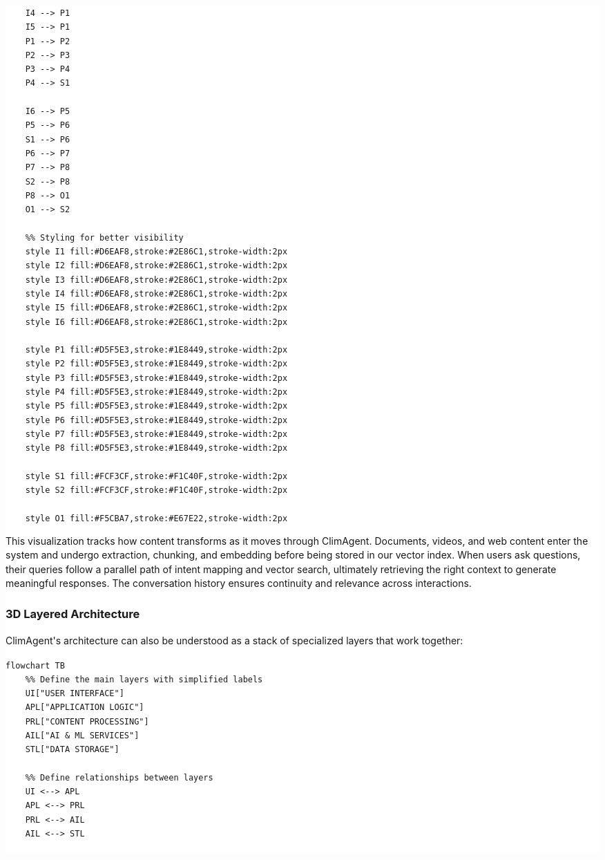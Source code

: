```mermaid
    I4 --> P1
    I5 --> P1
    P1 --> P2
    P2 --> P3
    P3 --> P4
    P4 --> S1
    
    I6 --> P5
    P5 --> P6
    S1 --> P6
    P6 --> P7
    P7 --> P8
    S2 --> P8
    P8 --> O1
    O1 --> S2
    
    %% Styling for better visibility
    style I1 fill:#D6EAF8,stroke:#2E86C1,stroke-width:2px
    style I2 fill:#D6EAF8,stroke:#2E86C1,stroke-width:2px
    style I3 fill:#D6EAF8,stroke:#2E86C1,stroke-width:2px
    style I4 fill:#D6EAF8,stroke:#2E86C1,stroke-width:2px
    style I5 fill:#D6EAF8,stroke:#2E86C1,stroke-width:2px
    style I6 fill:#D6EAF8,stroke:#2E86C1,stroke-width:2px
    
    style P1 fill:#D5F5E3,stroke:#1E8449,stroke-width:2px
    style P2 fill:#D5F5E3,stroke:#1E8449,stroke-width:2px
    style P3 fill:#D5F5E3,stroke:#1E8449,stroke-width:2px
    style P4 fill:#D5F5E3,stroke:#1E8449,stroke-width:2px
    style P5 fill:#D5F5E3,stroke:#1E8449,stroke-width:2px
    style P6 fill:#D5F5E3,stroke:#1E8449,stroke-width:2px
    style P7 fill:#D5F5E3,stroke:#1E8449,stroke-width:2px
    style P8 fill:#D5F5E3,stroke:#1E8449,stroke-width:2px
    
    style S1 fill:#FCF3CF,stroke:#F1C40F,stroke-width:2px
    style S2 fill:#FCF3CF,stroke:#F1C40F,stroke-width:2px
    
    style O1 fill:#F5CBA7,stroke:#E67E22,stroke-width:2px
```

This visualization tracks how content transforms as it moves through ClimAgent. Documents, videos, and web content enter the system and undergo extraction, chunking, and embedding before being stored in our vector index. When users ask questions, their queries follow a parallel path of intent mapping and vector search, ultimately retrieving the right context to generate meaningful responses. The conversation history ensures continuity and relevance across interactions.

### 3D Layered Architecture
ClimAgent's architecture can also be understood as a stack of specialized layers that work together:

```mermaid
flowchart TB
    %% Define the main layers with simplified labels
    UI["USER INTERFACE"]
    APL["APPLICATION LOGIC"]
    PRL["CONTENT PROCESSING"]
    AIL["AI & ML SERVICES"]
    STL["DATA STORAGE"]
    
    %% Define relationships between layers
    UI <--> APL
    APL <--> PRL
    PRL <--> AIL
    AIL <--> STL
    
```